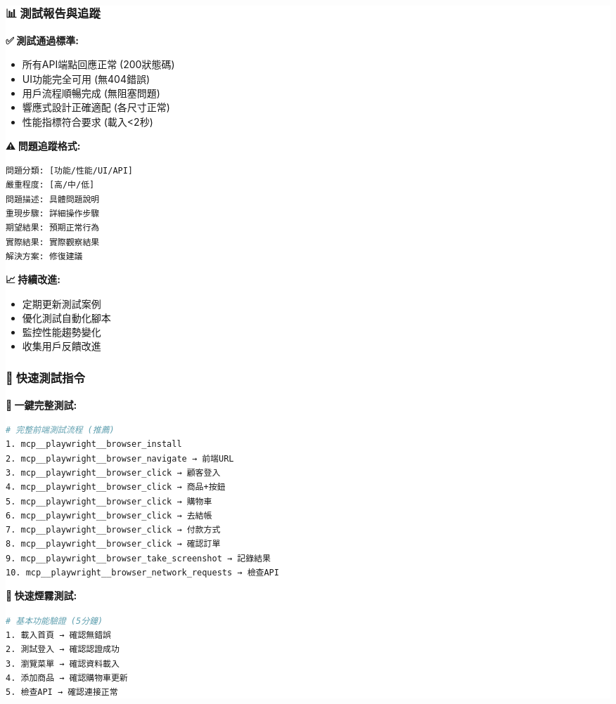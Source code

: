 ### 📊 **測試報告與追蹤**

**✅ 測試通過標準:**
- 所有API端點回應正常 (200狀態碼)
- UI功能完全可用 (無404錯誤)
- 用戶流程順暢完成 (無阻塞問題)
- 響應式設計正確適配 (各尺寸正常)
- 性能指標符合要求 (載入<2秒)

**⚠️ 問題追蹤格式:**
```
問題分類: [功能/性能/UI/API]
嚴重程度: [高/中/低]
問題描述: 具體問題說明
重現步驟: 詳細操作步驟
期望結果: 預期正常行為
實際結果: 實際觀察結果
解決方案: 修復建議
```

**📈 持續改進:**
- 定期更新測試案例
- 優化測試自動化腳本
- 監控性能趨勢變化
- 收集用戶反饋改進

### 🚀 **快速測試指令**

**💫 一鍵完整測試:**
```bash
# 完整前端測試流程 (推薦)
1. mcp__playwright__browser_install
2. mcp__playwright__browser_navigate → 前端URL
3. mcp__playwright__browser_click → 顧客登入
4. mcp__playwright__browser_click → 商品+按鈕
5. mcp__playwright__browser_click → 購物車
6. mcp__playwright__browser_click → 去結帳
7. mcp__playwright__browser_click → 付款方式
8. mcp__playwright__browser_click → 確認訂單
9. mcp__playwright__browser_take_screenshot → 記錄結果
10. mcp__playwright__browser_network_requests → 檢查API
```

**🎯 快速煙霧測試:**
```bash
# 基本功能驗證 (5分鐘)
1. 載入首頁 → 確認無錯誤
2. 測試登入 → 確認認證成功
3. 瀏覽菜單 → 確認資料載入
4. 添加商品 → 確認購物車更新
5. 檢查API → 確認連接正常
```